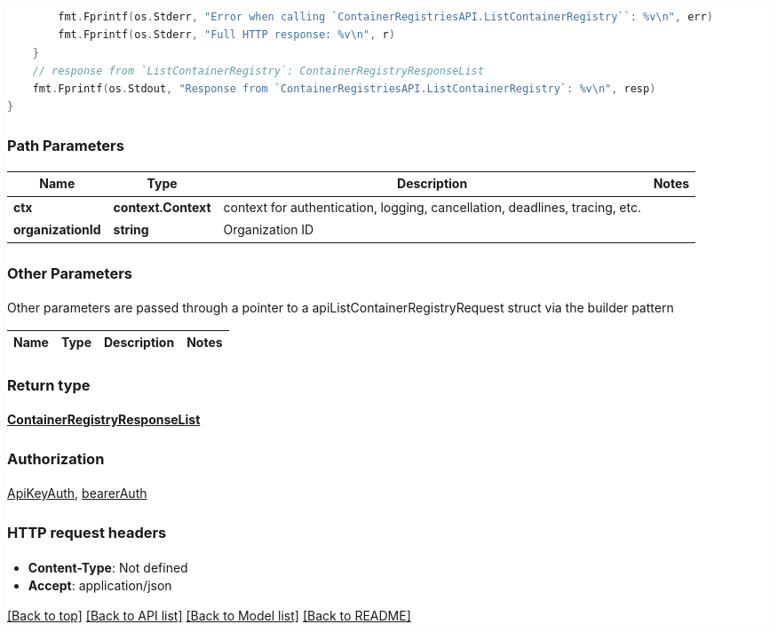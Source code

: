 ```go
		fmt.Fprintf(os.Stderr, "Error when calling `ContainerRegistriesAPI.ListContainerRegistry``: %v\n", err)
		fmt.Fprintf(os.Stderr, "Full HTTP response: %v\n", r)
	}
	// response from `ListContainerRegistry`: ContainerRegistryResponseList
	fmt.Fprintf(os.Stdout, "Response from `ContainerRegistriesAPI.ListContainerRegistry`: %v\n", resp)
}
```

### Path Parameters


Name | Type | Description  | Notes
------------- | ------------- | ------------- | -------------
**ctx** | **context.Context** | context for authentication, logging, cancellation, deadlines, tracing, etc.
**organizationId** | **string** | Organization ID | 

### Other Parameters

Other parameters are passed through a pointer to a apiListContainerRegistryRequest struct via the builder pattern


Name | Type | Description  | Notes
------------- | ------------- | ------------- | -------------


### Return type

[**ContainerRegistryResponseList**](ContainerRegistryResponseList.md)

### Authorization

[ApiKeyAuth](../README.md#ApiKeyAuth), [bearerAuth](../README.md#bearerAuth)

### HTTP request headers

- **Content-Type**: Not defined
- **Accept**: application/json

[[Back to top]](#) [[Back to API list]](../README.md#documentation-for-api-endpoints)
[[Back to Model list]](../README.md#documentation-for-models)
[[Back to README]](../README.md)


